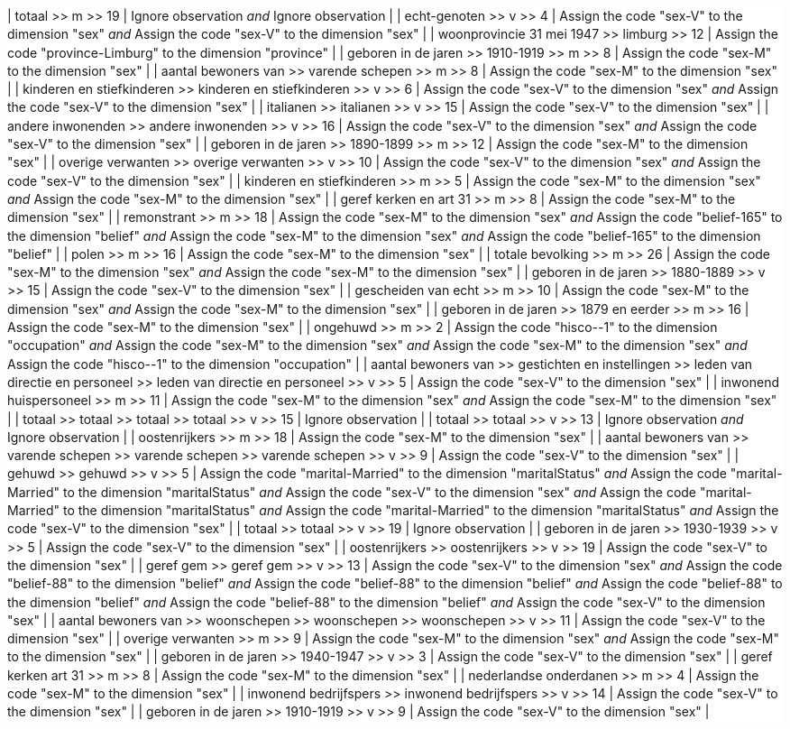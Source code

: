| totaal >> m >> 19 | Ignore observation *and* Ignore observation |
| echt-genoten >> v >> 4 | Assign the code "sex-V" to the dimension "sex" *and* Assign the code "sex-V" to the dimension "sex" |
| woonprovincie 31 mei 1947 >> limburg >> 12 | Assign the code "province-Limburg" to the dimension "province" |
| geboren in de jaren >> 1910-1919 >> m >> 8 | Assign the code "sex-M" to the dimension "sex" |
| aantal bewoners van >> varende schepen >> m >> 8 | Assign the code "sex-M" to the dimension "sex" |
| kinderen en stiefkinderen >> kinderen en stiefkinderen >> v >> 6 | Assign the code "sex-V" to the dimension "sex" *and* Assign the code "sex-V" to the dimension "sex" |
| italianen >> italianen >> v >> 15 | Assign the code "sex-V" to the dimension "sex" |
| andere inwonenden >> andere inwonenden >> v >> 16 | Assign the code "sex-V" to the dimension "sex" *and* Assign the code "sex-V" to the dimension "sex" |
| geboren in de jaren >> 1890-1899 >> m >> 12 | Assign the code "sex-M" to the dimension "sex" |
| overige verwanten >> overige verwanten >> v >> 10 | Assign the code "sex-V" to the dimension "sex" *and* Assign the code "sex-V" to the dimension "sex" |
| kinderen en stiefkinderen >> m >> 5 | Assign the code "sex-M" to the dimension "sex" *and* Assign the code "sex-M" to the dimension "sex" |
| geref kerken en art 31 >> m >> 8 | Assign the code "sex-M" to the dimension "sex" |
| remonstrant >> m >> 18 | Assign the code "sex-M" to the dimension "sex" *and* Assign the code "belief-165" to the dimension "belief" *and* Assign the code "sex-M" to the dimension "sex" *and* Assign the code "belief-165" to the dimension "belief" |
| polen >> m >> 16 | Assign the code "sex-M" to the dimension "sex" |
| totale bevolking >> m >> 26 | Assign the code "sex-M" to the dimension "sex" *and* Assign the code "sex-M" to the dimension "sex" |
| geboren in de jaren >> 1880-1889 >> v >> 15 | Assign the code "sex-V" to the dimension "sex" |
| gescheiden van echt >> m >> 10 | Assign the code "sex-M" to the dimension "sex" *and* Assign the code "sex-M" to the dimension "sex" |
| geboren in de jaren >> 1879 en eerder >> m >> 16 | Assign the code "sex-M" to the dimension "sex" |
| ongehuwd >> m >> 2 | Assign the code "hisco--1" to the dimension "occupation" *and* Assign the code "sex-M" to the dimension "sex" *and* Assign the code "sex-M" to the dimension "sex" *and* Assign the code "hisco--1" to the dimension "occupation" |
| aantal bewoners van >> gestichten en instellingen >> leden van directie en personeel >> leden van directie en personeel >> v >> 5 | Assign the code "sex-V" to the dimension "sex" |
| inwonend huispersoneel >> m >> 11 | Assign the code "sex-M" to the dimension "sex" *and* Assign the code "sex-M" to the dimension "sex" |
| totaal >> totaal >> totaal >> totaal >> v >> 15 | Ignore observation |
| totaal >> totaal >> v >> 13 | Ignore observation *and* Ignore observation |
| oostenrijkers >> m >> 18 | Assign the code "sex-M" to the dimension "sex" |
| aantal bewoners van >> varende schepen >> varende schepen >> varende schepen >> v >> 9 | Assign the code "sex-V" to the dimension "sex" |
| gehuwd >> gehuwd >> v >> 5 | Assign the code "marital-Married" to the dimension "maritalStatus" *and* Assign the code "marital-Married" to the dimension "maritalStatus" *and* Assign the code "sex-V" to the dimension "sex" *and* Assign the code "marital-Married" to the dimension "maritalStatus" *and* Assign the code "marital-Married" to the dimension "maritalStatus" *and* Assign the code "sex-V" to the dimension "sex" |
| totaal >> totaal >> v >> 19 | Ignore observation |
| geboren in de jaren >> 1930-1939 >> v >> 5 | Assign the code "sex-V" to the dimension "sex" |
| oostenrijkers >> oostenrijkers >> v >> 19 | Assign the code "sex-V" to the dimension "sex" |
| geref gem >> geref gem >> v >> 13 | Assign the code "sex-V" to the dimension "sex" *and* Assign the code "belief-88" to the dimension "belief" *and* Assign the code "belief-88" to the dimension "belief" *and* Assign the code "belief-88" to the dimension "belief" *and* Assign the code "belief-88" to the dimension "belief" *and* Assign the code "sex-V" to the dimension "sex" |
| aantal bewoners van >> woonschepen >> woonschepen >> woonschepen >> v >> 11 | Assign the code "sex-V" to the dimension "sex" |
| overige verwanten >> m >> 9 | Assign the code "sex-M" to the dimension "sex" *and* Assign the code "sex-M" to the dimension "sex" |
| geboren in de jaren >> 1940-1947 >> v >> 3 | Assign the code "sex-V" to the dimension "sex" |
| geref kerken art 31 >> m >> 8 | Assign the code "sex-M" to the dimension "sex" |
| nederlandse onderdanen >> m >> 4 | Assign the code "sex-M" to the dimension "sex" |
| inwonend bedrijfspers >> inwonend bedrijfspers >> v >> 14 | Assign the code "sex-V" to the dimension "sex" |
| geboren in de jaren >> 1910-1919 >> v >> 9 | Assign the code "sex-V" to the dimension "sex" |